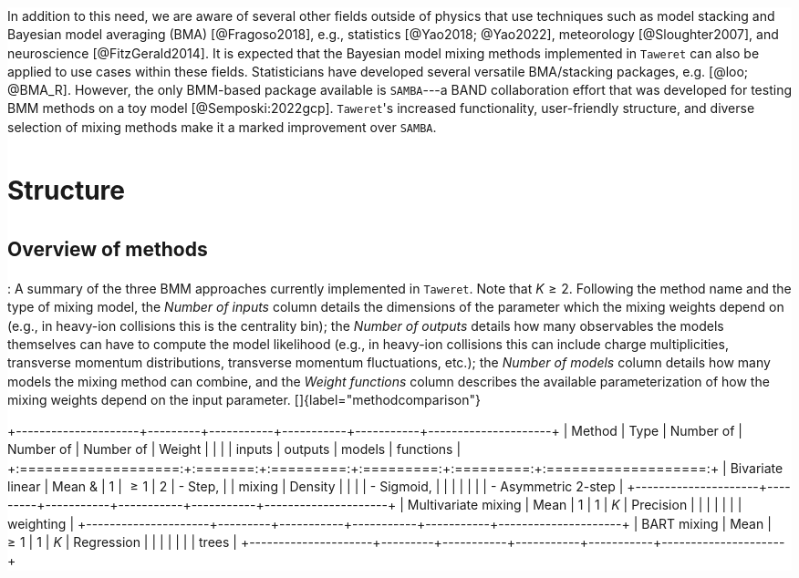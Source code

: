 In addition to this need, we are aware of several other fields outside
of physics that use techniques such as model stacking and Bayesian model
averaging (BMA) [@Fragoso2018], e.g., statistics [@Yao2018; @Yao2022], meteorology
[@Sloughter2007], and neuroscience [@FitzGerald2014]. It is expected that the Bayesian 
model mixing methods implemented in `Taweret` can also be applied to use cases 
within these fields. Statisticians have developed several versatile BMA/stacking packages,
e.g. [@loo; @BMA_R]. However, the only BMM-based package available is
`SAMBA`---a BAND collaboration effort that was developed for testing BMM
methods on a toy model [@Semposki:2022gcp]. `Taweret`'s increased
functionality, user-friendly structure, and diverse selection of mixing
methods make it a marked improvement over `SAMBA`.

# Structure

## Overview of methods

: A summary of the three BMM approaches currently implemented in
`Taweret`. Note that $K\geq 2$. Following the method name and the type
of mixing model, the *Number of inputs* column details the dimensions
of the parameter which the mixing weights depend on (e.g., in
heavy-ion collisions this is the centrality bin); the *Number of
outputs* details how many observables the models themselves can have
to compute the model likelihood (e.g., in heavy-ion collisions this
can include charge multiplicities, transverse momentum distributions,
transverse momentum fluctuations, etc.); the *Number of models* column
details how many models the mixing method can combine, and the *Weight
functions* column describes the available parameterization of how the
mixing weights depend on the input parameter. []{label="methodcomparison"}

+---------------------+---------+-----------+-----------+-----------+---------------------+
| Method              | Type    | Number of | Number of | Number of | Weight              |
|                     |         | inputs    | outputs   | models    | functions           |
+:===================:+:=======:+:=========:+:=========:+:=========:+:===================:+
| Bivariate linear    | Mean &  | 1         |  $\geq 1$ | 2         | - Step,             |
| mixing              | Density |           |           |           | - Sigmoid,          |
|                     |         |           |           |           | - Asymmetric 2-step |
+---------------------+---------+-----------+-----------+-----------+---------------------+
| Multivariate mixing | Mean    | 1         | 1         | $K$       | Precision           |
|                     |         |           |           |           | weighting           |
+---------------------+---------+-----------+-----------+-----------+---------------------+
| BART mixing         | Mean    | $\geq 1$  | 1         | $K$       | Regression          |
|                     |         |           |           |           | trees               |
+---------------------+---------+-----------+-----------+-----------+---------------------+


[^1]: Taweret is the Egyptian goddess, known as the protector of children and women,